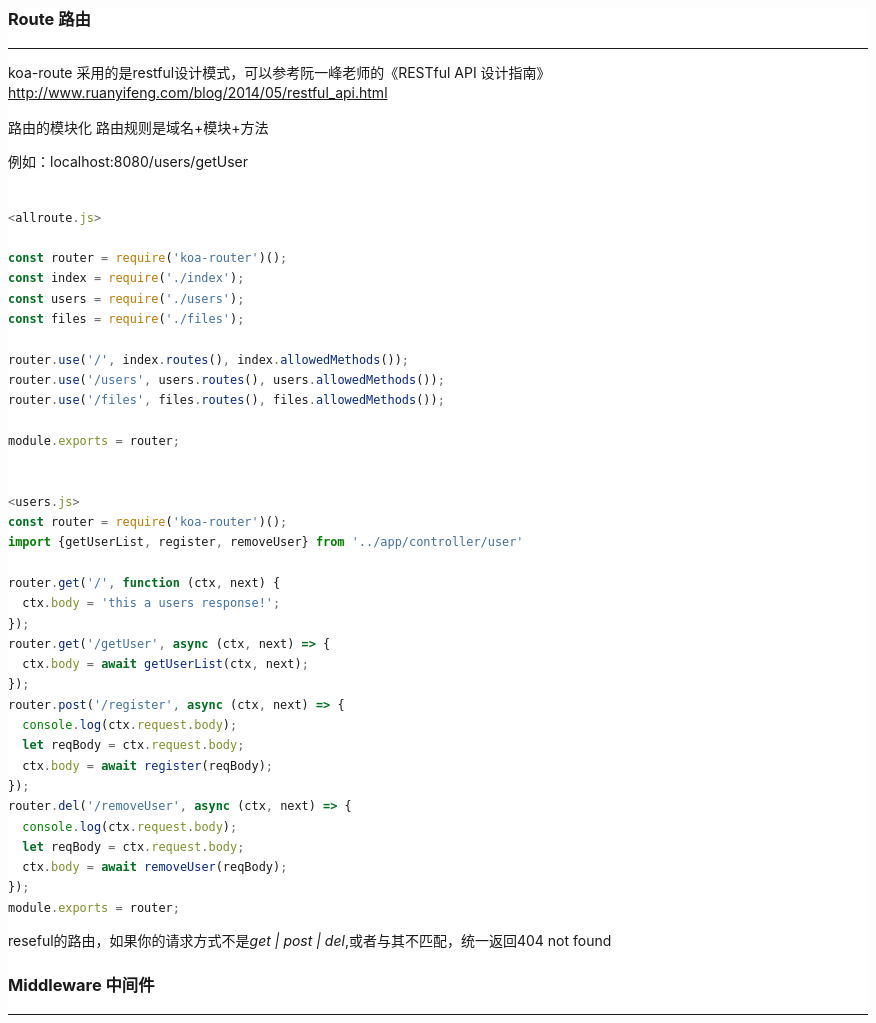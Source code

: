 ### Route 路由
---

koa-route
采用的是restful设计模式，可以参考阮一峰老师的《RESTful API 设计指南》 http://www.ruanyifeng.com/blog/2014/05/restful_api.html

路由的模块化 路由规则是域名+模块+方法

例如：localhost:8080/users/getUser

```javascript

<allroute.js>

const router = require('koa-router')();
const index = require('./index');
const users = require('./users');
const files = require('./files');

router.use('/', index.routes(), index.allowedMethods());
router.use('/users', users.routes(), users.allowedMethods());
router.use('/files', files.routes(), files.allowedMethods());

module.exports = router;


<users.js>
const router = require('koa-router')();
import {getUserList, register, removeUser} from '../app/controller/user'

router.get('/', function (ctx, next) {
  ctx.body = 'this a users response!';
});
router.get('/getUser', async (ctx, next) => {
  ctx.body = await getUserList(ctx, next);
});
router.post('/register', async (ctx, next) => {
  console.log(ctx.request.body);
  let reqBody = ctx.request.body;
  ctx.body = await register(reqBody);
});
router.del('/removeUser', async (ctx, next) => {
  console.log(ctx.request.body);
  let reqBody = ctx.request.body;
  ctx.body = await removeUser(reqBody);
});
module.exports = router;
```
reseful的路由，如果你的请求方式不是*get | post | del*,或者与其不匹配，统一返回404 not found


### Middleware 中间件
---
